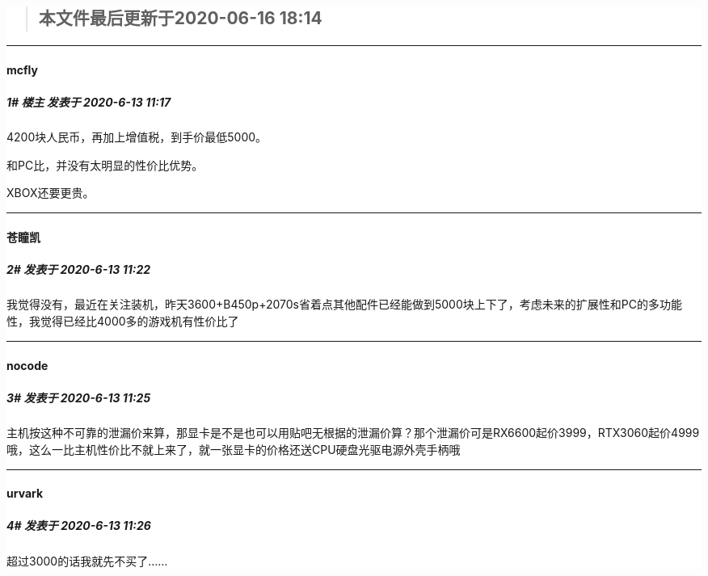 > ## **本文件最后更新于2020-06-16 18:14** 



-----

####  mcfly  
##### 1#       楼主       发表于 2020-6-13 11:17




4200块人民币，再加上增值税，到手价最低5000。


和PC比，并没有太明显的性价比优势。


XBOX还要更贵。








-----

####  苍瞳凯  
##### 2#       发表于 2020-6-13 11:22




我觉得没有，最近在关注装机，昨天3600+B450p+2070s省着点其他配件已经能做到5000块上下了，考虑未来的扩展性和PC的多功能性，我觉得已经比4000多的游戏机有性价比了







-----

####  nocode  
##### 3#       发表于 2020-6-13 11:25




主机按这种不可靠的泄漏价来算，那显卡是不是也可以用贴吧无根据的泄漏价算？那个泄漏价可是RX6600起价3999，RTX3060起价4999哦，这么一比主机性价比不就上来了，就一张显卡的价格还送CPU硬盘光驱电源外壳手柄哦







-----

####  urvark  
##### 4#       发表于 2020-6-13 11:26




超过3000的话我就先不买了……
